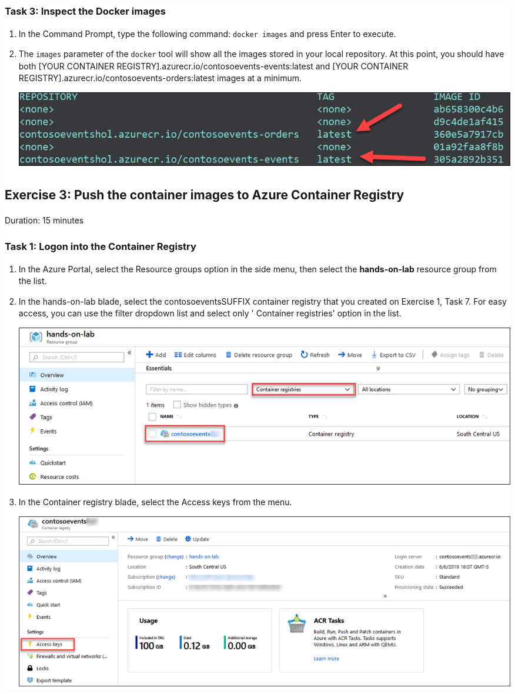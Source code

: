### Task 3: Inspect the Docker images

1.  In the Command Prompt, type the following command: `docker images` and press Enter to execute.

2.  The `images` parameter of the `docker` tool will show all the images stored in your local repository.  At this point, you should have both [YOUR CONTAINER REGISTRY].azurecr.io/contosoevents-events:latest and [YOUR CONTAINER REGISTRY].azurecr.io/contosoevents-orders:latest images at a minimum.

    ![In the Command Prompt, the docker images command is executed and all the container images stored locally are being shown.](media/dockerimages.png "Command Prompt window")

## Exercise 3: Push the container images to Azure Container Registry  

Duration: 15 minutes

### Task 1: Logon into the Container Registry

1.  In the Azure Portal, select the Resource groups option in the side menu, then select the **hands-on-lab** resource group from the list.

2.  In the hands-on-lab blade, select the contosoeventsSUFFIX container registry that you created on Exercise 1, Task 7.  For easy access, you can use the filter dropdown list and select only ' Container registries' option in the list.

    ![In the hands-on-lab blade, the Container registries filter is circled.  At the bottom, the contosoeventsSUFFIX Container registry is circled.](media/acr3.png "hands-on-lab blade")
    
3.  In the Container registry blade, select the Access keys from the menu.

    ![In the Container registry blade, the Access keys menu item is circled.](media/acr4.png "Container registry blade")